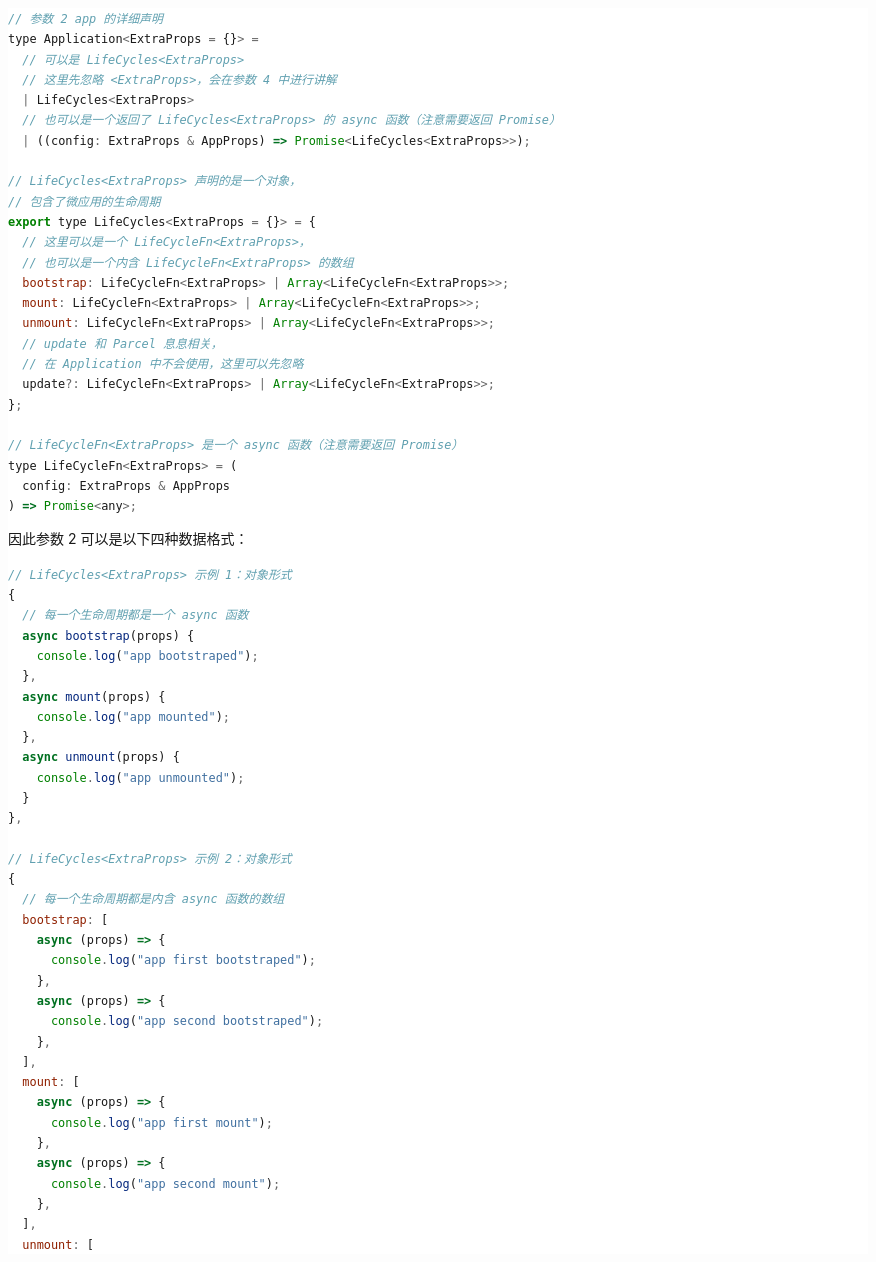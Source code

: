 ```javascript
// 参数 2 app 的详细声明
type Application<ExtraProps = {}> =
  // 可以是 LifeCycles<ExtraProps>
  // 这里先忽略 <ExtraProps>，会在参数 4 中进行讲解
  | LifeCycles<ExtraProps>
  // 也可以是一个返回了 LifeCycles<ExtraProps> 的 async 函数（注意需要返回 Promise）
  | ((config: ExtraProps & AppProps) => Promise<LifeCycles<ExtraProps>>);
  
// LifeCycles<ExtraProps> 声明的是一个对象，
// 包含了微应用的生命周期
export type LifeCycles<ExtraProps = {}> = {
  // 这里可以是一个 LifeCycleFn<ExtraProps>，
  // 也可以是一个内含 LifeCycleFn<ExtraProps> 的数组
  bootstrap: LifeCycleFn<ExtraProps> | Array<LifeCycleFn<ExtraProps>>;
  mount: LifeCycleFn<ExtraProps> | Array<LifeCycleFn<ExtraProps>>;
  unmount: LifeCycleFn<ExtraProps> | Array<LifeCycleFn<ExtraProps>>;
  // update 和 Parcel 息息相关，
  // 在 Application 中不会使用，这里可以先忽略
  update?: LifeCycleFn<ExtraProps> | Array<LifeCycleFn<ExtraProps>>;
};

// LifeCycleFn<ExtraProps> 是一个 async 函数（注意需要返回 Promise）
type LifeCycleFn<ExtraProps> = (
  config: ExtraProps & AppProps
) => Promise<any>;
```

因此参数 2 可以是以下四种数据格式：

```javascript
// LifeCycles<ExtraProps> 示例 1：对象形式
{
  // 每一个生命周期都是一个 async 函数
  async bootstrap(props) {
    console.log("app bootstraped");
  },
  async mount(props) {
    console.log("app mounted");
  },
  async unmount(props) {
    console.log("app unmounted");
  }
},

// LifeCycles<ExtraProps> 示例 2：对象形式
{
  // 每一个生命周期都是内含 async 函数的数组
  bootstrap: [
    async (props) => {
      console.log("app first bootstraped");
    },
    async (props) => {
      console.log("app second bootstraped");
    },
  ],
  mount: [
    async (props) => {
      console.log("app first mount");
    },
    async (props) => {
      console.log("app second mount");
    },
  ],
  unmount: [
```